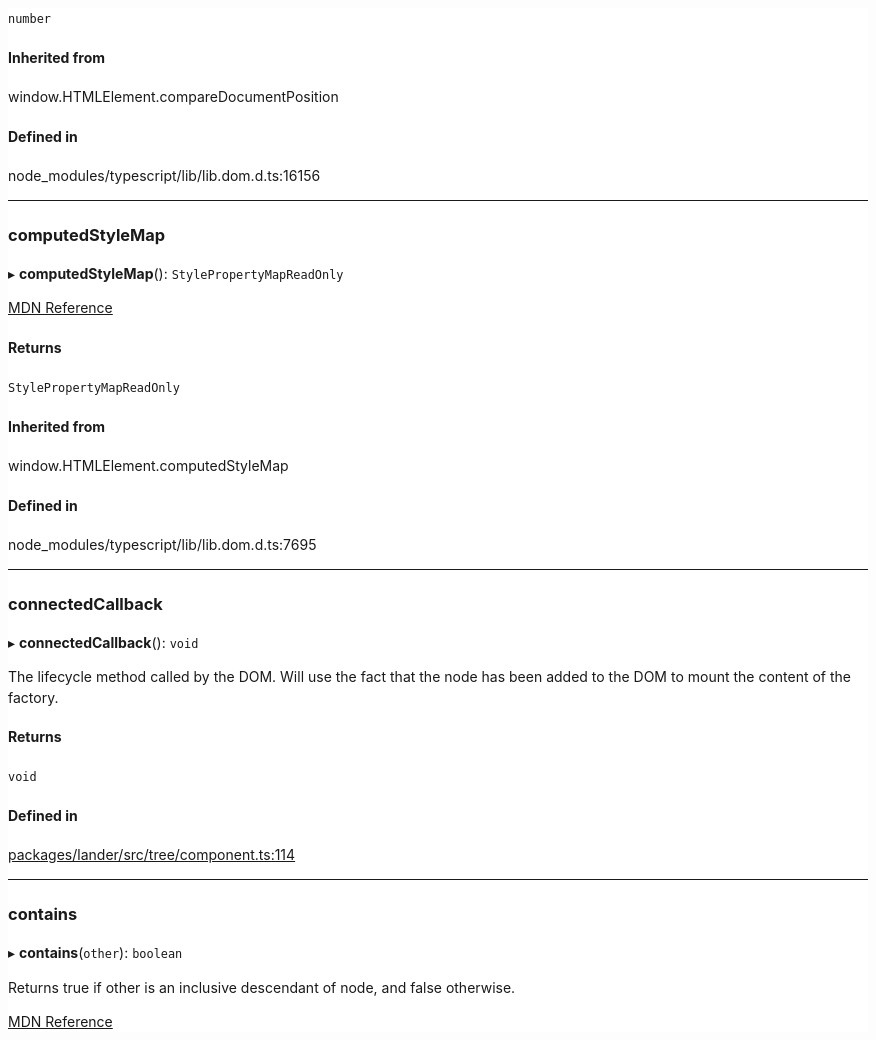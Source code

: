 `number`

#### Inherited from

window.HTMLElement.compareDocumentPosition

#### Defined in

node_modules/typescript/lib/lib.dom.d.ts:16156

___

### computedStyleMap

▸ **computedStyleMap**(): `StylePropertyMapReadOnly`

[MDN Reference](https://developer.mozilla.org/docs/Web/API/Element/computedStyleMap)

#### Returns

`StylePropertyMapReadOnly`

#### Inherited from

window.HTMLElement.computedStyleMap

#### Defined in

node_modules/typescript/lib/lib.dom.d.ts:7695

___

### connectedCallback

▸ **connectedCallback**(): `void`

The lifecycle method called by the DOM. Will use the fact that the node has been added to the DOM to
mount the content of the factory.

#### Returns

`void`

#### Defined in

[packages/lander/src/tree/component.ts:114](https://github.com/Minivera/lander/blob/a051bab/packages/lander/src/tree/component.ts#L114)

___

### contains

▸ **contains**(`other`): `boolean`

Returns true if other is an inclusive descendant of node, and false otherwise.

[MDN Reference](https://developer.mozilla.org/docs/Web/API/Node/contains)
